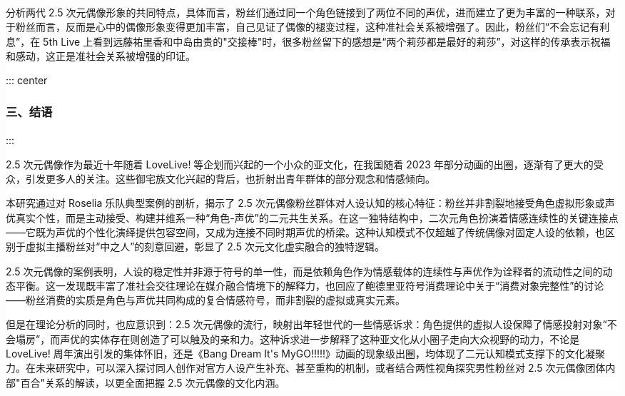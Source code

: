 分析两代 2.5 次元偶像形象的共同特点，具体而言，粉丝们通过同一个角色链接到了两位不同的声优，进而建立了更为丰富的一种联系，对于粉丝而言，反而是心中的偶像形象变得更加丰富，自己见证了偶像的褪变过程，这种准社会关系被增强了。因此，粉丝们“不会忘记有利息”，在 5th Live 上看到远藤祐里香和中岛由贵的"交接棒"时，很多粉丝留下的感想是“两个莉莎都是最好的莉莎”，对这样的传承表示祝福和感动，这正是准社会关系被增强的印证。

::: center

### 三、结语

:::

2.5 次元偶像作为最近十年随着 LoveLive! 等企划而兴起的一个小众的亚文化，在我国随着 2023 年部分动画的出圈，逐渐有了更大的受众，引发更多人的关注。这些御宅族文化兴起的背后，也折射出青年群体的部分观念和情感倾向。

本研究通过对 Roselia 乐队典型案例的剖析，揭示了 2.5 次元偶像粉丝群体对人设认知的核心特征：粉丝并非割裂地接受角色虚拟形象或声优真实个性，而是主动接受、构建并维系一种“角色-声优”的二元共生关系。在这一独特结构中，二次元角色扮演着情感连续性的关键连接点——它既为声优的个性化演绎提供包容空间，又成为连接不同时期声优的桥梁。这种认知模式不仅超越了传统偶像对固定人设的依赖，也区别于虚拟主播粉丝对“中之人”的刻意回避，彰显了 2.5 次元文化虚实融合的独特逻辑。

2.5 次元偶像的案例表明，人设的稳定性并非源于符号的单一性，而是依赖角色作为情感载体的连续性与声优作为诠释者的流动性之间的动态平衡。这一发现既丰富了准社会交往理论在媒介融合情境下的解释力，也回应了鲍德里亚符号消费理论中关于“消费对象完整性”的讨论——粉丝消费的实质是角色与声优共同构成的复合情感符号，而非割裂的虚拟或真实元素。

但是在理论分析的同时，也应意识到：2.5 次元偶像的流行，映射出年轻世代的一些情感诉求：角色提供的虚拟人设保障了情感投射对象“不会塌房”，而声优的实体存在则创造了可以触及的亲和力。这种诉求进一步解释了这种亚文化从小圈子走向大众视野的动力，不论是 LoveLive! 周年演出引发的集体怀旧，还是《Bang Dream It's MyGO!!!!!》动画的现象级出圈，均体现了二元认知模式支撑下的文化凝聚力。在未来研究中，可以深入探讨同人创作对官方人设产生补充、甚至重构的机制，或者结合两性视角探究男性粉丝对 2.5 次元偶像团体内部"百合"关系的解读，以更全面把握 2.5 次元偶像的文化内涵。

[^1]: 日本武道馆 - 萌娘百科 | 万物皆可萌的百科全书，[https://zh.moegirl.org.cn/%E6%97%A5%E6%9C%AC%E6%AD%A6%E9%81%93%E9%A6%86](https://zh.moegirl.org.cn/%E6%97%A5%E6%9C%AC%E6%AD%A6%E9%81%93%E9%A6%86)，2025 年 6 月 8 日。
[^2]: 2.5 次元 - 萌娘百科 | 万物皆可萌的百科全书，[https://zh.moegirl.org.cn/2.5%E6%AC%A1%E5%85%83](https://zh.moegirl.org.cn/2.5%E6%AC%A1%E5%85%83)，2025 年 6 月 8 日。
[^3]: BangDream! 系列中的角色丸山彩的声优前岛亚美的昵称。
[^4]: 源自日语推し（おし），指推崇的偶像。
[^5]: 舒基林：《论粉丝视角下明星人设的构建与崩塌》，《新闻研究导刊》2023 年第 14 卷第 18 期，第 250-252 页。
[^6]: 张宸睿、王晓晖：《建构、传播与塌房：社交媒体时代偶像明星人设营销的危机与对策》，《传媒论坛》 2024 年第 7 卷第 15 期，第 47-51 页。
[^7]: 网络用语，指不法分子通过非法手段进行网络搜索、挖掘，搜集个人隐私信息，包括姓名、个人照片、身份证号等，并将这些内容在网络公开发布的一种新式网络暴力违法犯罪行为。
[^8]: 值得注意的是，本马为牡马，在进入企划之后做了娘化。
[^9]: 佐々木李子 \[[@sasakirico](https://x.com/sasakirico)\], スパイダーマンになっちゃった 🕷️ \#嘘すぎ \#エイプリルフール [https://t.co/BwurQ51TYO](https://t.co/BwurQ51TYO), Twitter, April 1, 2025, [https://x.com/sasakirico/status/1906922515408269605](https://x.com/sasakirico/status/1906922515408269605), May 1, 2025。
[^10]: 指演唱会的主持和串场，是 master of ceremony 的缩写。
[^11]: 相羽亞衣奈，维基百科，[https://zh.wikipedia.org/wiki/%E7%9B%B8%E7%BE%BD%E4%BA%9E%E8%A1%A3%E5%A5%88#%E7%B6%93%E6%AD%B7](https://zh.wikipedia.org/wiki/%E7%9B%B8%E7%BE%BD%E4%BA%9E%E8%A1%A3%E5%A5%88#%E7%B6%93%E6%AD%B7)，2025 年 5 月 2 日。
[^12]: 让·鲍德里亚：《消费社会》，刘成富、全志钢译，南京大学出版社，2014 年。
[^13]: 刘诣、汤国英：《生产、维持和崩塌：明星人设的三重逻辑》，《中国青年研究》2019 年第 12 期。
[^14]: Roselia - 萌娘百科 | 万物皆可萌的百科全书，[https://zh.moegirl.org.cn/Roselia](https://zh.moegirl.org.cn/Roselia)，2025 年 5 月 1 日。
[^15]: 指 5 名虚构角色、5 位现役成员和离开的 2 位成员。
[^16]: 黄文波：《2.5 次元虚拟偶像粉丝的准社会交往与关系研究》，硕士，西南大学，2023 年。
[^17]: 日语バッジ（bajji）谐音，指徽章，一般特指印着角色的徽章。
[^18]: 霍顿和沃尔在 1956 年提出的概念，是“受众和媒介人物之间看似面对面的关系”，强调关系的幻象。

